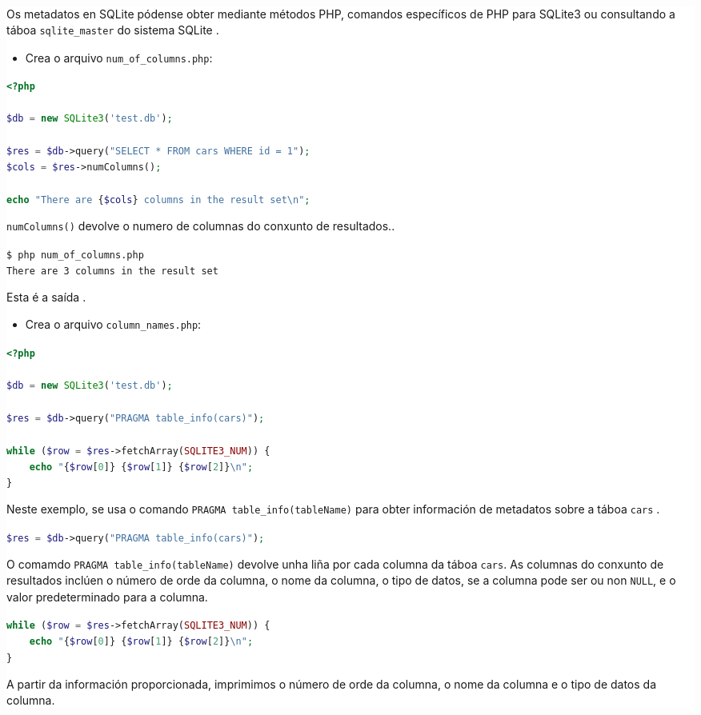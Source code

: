 Os metadatos en SQLite pódense obter mediante métodos PHP, comandos específicos de PHP para SQLite3 ou consultando a táboa  `sqlite_master` do sistema SQLite .

- Crea o arquivo `num_of_columns.php`:

```php
<?php

$db = new SQLite3('test.db');

$res = $db->query("SELECT * FROM cars WHERE id = 1");
$cols = $res->numColumns();

echo "There are {$cols} columns in the result set\n";
```

 `numColumns()` devolve o numero de columnas do conxunto de resultados..

```bash
$ php num_of_columns.php
There are 3 columns in the result set
```

Esta é a saída .

- Crea o arquivo `column_names.php`:

```php
<?php

$db = new SQLite3('test.db');

$res = $db->query("PRAGMA table_info(cars)");

while ($row = $res->fetchArray(SQLITE3_NUM)) {
    echo "{$row[0]} {$row[1]} {$row[2]}\n";
}
```

Neste exemplo, se usa o comando `PRAGMA table_info(tableName)` para obter información de metadatos sobre a  táboa `cars` .

```php
$res = $db->query("PRAGMA table_info(cars)");
```

O comamdo `PRAGMA table_info(tableName)` devolve unha liña por cada columna da táboa `cars`. As columnas do conxunto de resultados inclúen o número de orde da columna, o nome da columna, o tipo de datos, se a columna pode ser ou non `NULL`, e o valor predeterminado para a columna.

```php
while ($row = $res->fetchArray(SQLITE3_NUM)) {
    echo "{$row[0]} {$row[1]} {$row[2]}\n";
}
```

A partir da información proporcionada, imprimimos o número de orde da columna, o nome da columna e o tipo de datos da columna.
